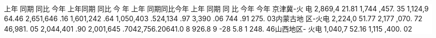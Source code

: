 上年
同期
同比
今年
上年同期
同比
今
年
上年
同期同比今年
上年
同期
同
比
今年
今年
京津冀-火
电
2,869,4
21.81
1,744
,457.
35
1,124,9
64.46
2,651,646
.16
1,601,242
.64
1,050,403
.524,134
.97
3,390
.06
744
.91
275.
03内蒙古地
区-火电
2,224,0
51.77
2,177
,070.
72
46,981.
05
2,044,401
.90
2,001,645
.7042,756.20641.0
8
926.8
9
-28
5.8
1
248.
46山西地区-
火电
1,040,7
52.16
1,115
,400.
02